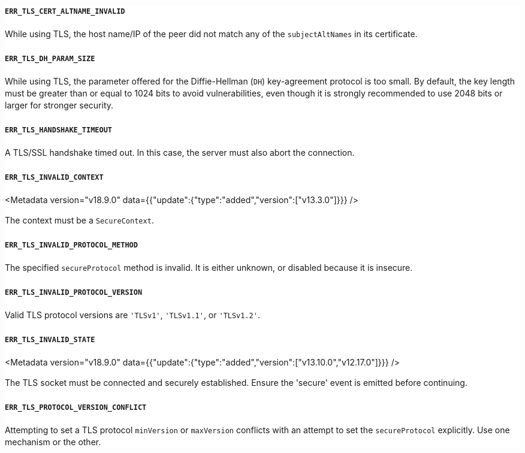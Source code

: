 <a id="ERR_TLS_CERT_ALTNAME_INVALID"></a>

#### <DataTag tag="M" /> `ERR_TLS_CERT_ALTNAME_INVALID`

While using TLS, the host name/IP of the peer did not match any of the
`subjectAltNames` in its certificate.

<a id="ERR_TLS_DH_PARAM_SIZE"></a>

#### <DataTag tag="M" /> `ERR_TLS_DH_PARAM_SIZE`

While using TLS, the parameter offered for the Diffie-Hellman (`DH`)
key-agreement protocol is too small. By default, the key length must be greater
than or equal to 1024 bits to avoid vulnerabilities, even though it is strongly
recommended to use 2048 bits or larger for stronger security.

<a id="ERR_TLS_HANDSHAKE_TIMEOUT"></a>

#### <DataTag tag="M" /> `ERR_TLS_HANDSHAKE_TIMEOUT`

A TLS/SSL handshake timed out. In this case, the server must also abort the
connection.

<a id="ERR_TLS_INVALID_CONTEXT"></a>

#### <DataTag tag="M" /> `ERR_TLS_INVALID_CONTEXT`

<Metadata version="v18.9.0" data={{"update":{"type":"added","version":["v13.3.0"]}}} />

The context must be a `SecureContext`.

<a id="ERR_TLS_INVALID_PROTOCOL_METHOD"></a>

#### <DataTag tag="M" /> `ERR_TLS_INVALID_PROTOCOL_METHOD`

The specified  `secureProtocol` method is invalid. It is  either unknown, or
disabled because it is insecure.

<a id="ERR_TLS_INVALID_PROTOCOL_VERSION"></a>

#### <DataTag tag="M" /> `ERR_TLS_INVALID_PROTOCOL_VERSION`

Valid TLS protocol versions are `'TLSv1'`, `'TLSv1.1'`, or `'TLSv1.2'`.

<a id="ERR_TLS_INVALID_STATE"></a>

#### <DataTag tag="M" /> `ERR_TLS_INVALID_STATE`

<Metadata version="v18.9.0" data={{"update":{"type":"added","version":["v13.10.0","v12.17.0"]}}} />

The TLS socket must be connected and securely established. Ensure the 'secure'
event is emitted before continuing.

<a id="ERR_TLS_PROTOCOL_VERSION_CONFLICT"></a>

#### <DataTag tag="M" /> `ERR_TLS_PROTOCOL_VERSION_CONFLICT`

Attempting to set a TLS protocol `minVersion` or `maxVersion` conflicts with an
attempt to set the `secureProtocol` explicitly. Use one mechanism or the other.
